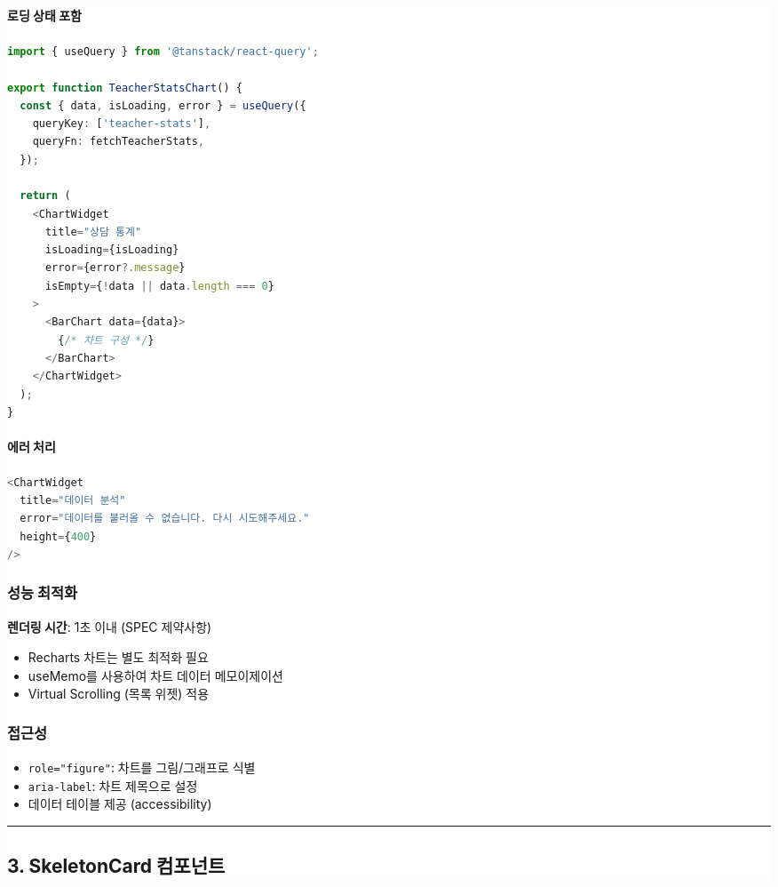 #### 로딩 상태 포함

```typescript
import { useQuery } from '@tanstack/react-query';

export function TeacherStatsChart() {
  const { data, isLoading, error } = useQuery({
    queryKey: ['teacher-stats'],
    queryFn: fetchTeacherStats,
  });

  return (
    <ChartWidget
      title="상담 통계"
      isLoading={isLoading}
      error={error?.message}
      isEmpty={!data || data.length === 0}
    >
      <BarChart data={data}>
        {/* 차트 구성 */}
      </BarChart>
    </ChartWidget>
  );
}
```

#### 에러 처리

```typescript
<ChartWidget
  title="데이터 분석"
  error="데이터를 불러올 수 없습니다. 다시 시도해주세요."
  height={400}
/>
```

### 성능 최적화

**렌더링 시간**: 1초 이내 (SPEC 제약사항)

- Recharts 차트는 별도 최적화 필요
- useMemo를 사용하여 차트 데이터 메모이제이션
- Virtual Scrolling (목록 위젯) 적용

### 접근성

- `role="figure"`: 차트를 그림/그래프로 식별
- `aria-label`: 차트 제목으로 설정
- 데이터 테이블 제공 (accessibility)

---

## 3. SkeletonCard 컴포넌트
